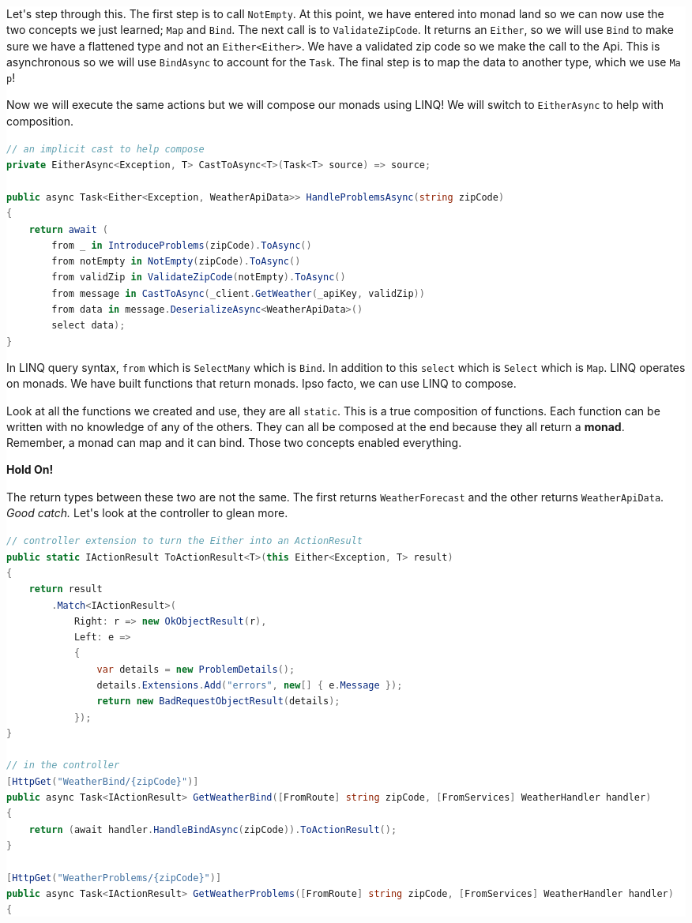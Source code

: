 Let's step through this. The first step is to call `NotEmpty`. At this point, we have entered into monad land so we can now use the two concepts we just learned; `Map` and `Bind`. The next call is to `ValidateZipCode`. It returns an `Either`, so we will use `Bind` to make sure we have a flattened type and not an `Either<Either>`. We have a validated zip code so we make the call to the Api. This is asynchronous so we will use `BindAsync` to account for the `Task`. The final step is to map the data to another type, which we use `Map`! 

Now we will execute the same actions but we will compose our monads using LINQ! We will switch to `EitherAsync` to help with composition.

```csharp
// an implicit cast to help compose
private EitherAsync<Exception, T> CastToAsync<T>(Task<T> source) => source;

public async Task<Either<Exception, WeatherApiData>> HandleProblemsAsync(string zipCode)
{
    return await (
        from _ in IntroduceProblems(zipCode).ToAsync()
        from notEmpty in NotEmpty(zipCode).ToAsync()
        from validZip in ValidateZipCode(notEmpty).ToAsync()
        from message in CastToAsync(_client.GetWeather(_apiKey, validZip))
        from data in message.DeserializeAsync<WeatherApiData>()
        select data);
}
```

In LINQ query syntax, `from` which is `SelectMany` which is `Bind`. In addition to this `select` which is `Select` which is `Map`. LINQ operates on monads. We have built functions that return monads. Ipso facto, we can use LINQ to compose.

Look at all the functions we created and use, they are all `static`. This is a true composition of functions. Each function can be written with no knowledge of any of the others. They can all be composed at the end because they all return a **monad**. Remember, a monad can map and it can bind. Those two concepts enabled everything.

**Hold On!**

The return types between these two are not the same. The first returns `WeatherForecast` and the other returns `WeatherApiData`. *Good catch.* Let's look at the controller to glean more.

```csharp
// controller extension to turn the Either into an ActionResult
public static IActionResult ToActionResult<T>(this Either<Exception, T> result)
{
    return result
        .Match<IActionResult>(
            Right: r => new OkObjectResult(r),
            Left: e =>
            {
                var details = new ProblemDetails();
                details.Extensions.Add("errors", new[] { e.Message });
                return new BadRequestObjectResult(details);
            });
}

// in the controller
[HttpGet("WeatherBind/{zipCode}")]
public async Task<IActionResult> GetWeatherBind([FromRoute] string zipCode, [FromServices] WeatherHandler handler)
{
    return (await handler.HandleBindAsync(zipCode)).ToActionResult();
}

[HttpGet("WeatherProblems/{zipCode}")]
public async Task<IActionResult> GetWeatherProblems([FromRoute] string zipCode, [FromServices] WeatherHandler handler)
{
```